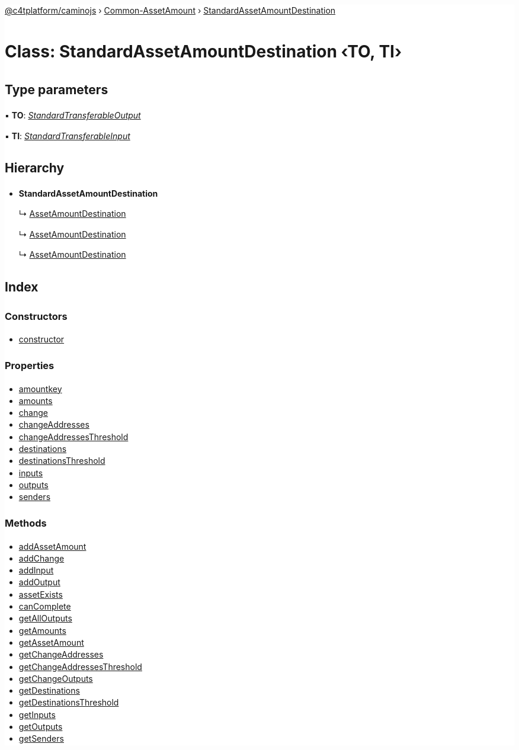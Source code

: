 [@c4tplatform/caminojs](../api.md) › [Common-AssetAmount](../modules/common_assetamount.md) › [StandardAssetAmountDestination](common_assetamount.standardassetamountdestination.md)

# Class: StandardAssetAmountDestination ‹**TO, TI**›

## Type parameters

▪ **TO**: *[StandardTransferableOutput](common_output.standardtransferableoutput.md)*

▪ **TI**: *[StandardTransferableInput](common_inputs.standardtransferableinput.md)*

## Hierarchy

* **StandardAssetAmountDestination**

  ↳ [AssetAmountDestination](api_evm_utxos.assetamountdestination.md)

  ↳ [AssetAmountDestination](api_avm_utxos.assetamountdestination.md)

  ↳ [AssetAmountDestination](api_platformvm_utxos.assetamountdestination.md)

## Index

### Constructors

* [constructor](common_assetamount.standardassetamountdestination.md#constructor)

### Properties

* [amountkey](common_assetamount.standardassetamountdestination.md#protected-amountkey)
* [amounts](common_assetamount.standardassetamountdestination.md#protected-amounts)
* [change](common_assetamount.standardassetamountdestination.md#protected-change)
* [changeAddresses](common_assetamount.standardassetamountdestination.md#protected-changeaddresses)
* [changeAddressesThreshold](common_assetamount.standardassetamountdestination.md#protected-changeaddressesthreshold)
* [destinations](common_assetamount.standardassetamountdestination.md#protected-destinations)
* [destinationsThreshold](common_assetamount.standardassetamountdestination.md#protected-destinationsthreshold)
* [inputs](common_assetamount.standardassetamountdestination.md#protected-inputs)
* [outputs](common_assetamount.standardassetamountdestination.md#protected-outputs)
* [senders](common_assetamount.standardassetamountdestination.md#protected-senders)

### Methods

* [addAssetAmount](common_assetamount.standardassetamountdestination.md#addassetamount)
* [addChange](common_assetamount.standardassetamountdestination.md#addchange)
* [addInput](common_assetamount.standardassetamountdestination.md#addinput)
* [addOutput](common_assetamount.standardassetamountdestination.md#addoutput)
* [assetExists](common_assetamount.standardassetamountdestination.md#assetexists)
* [canComplete](common_assetamount.standardassetamountdestination.md#cancomplete)
* [getAllOutputs](common_assetamount.standardassetamountdestination.md#getalloutputs)
* [getAmounts](common_assetamount.standardassetamountdestination.md#getamounts)
* [getAssetAmount](common_assetamount.standardassetamountdestination.md#getassetamount)
* [getChangeAddresses](common_assetamount.standardassetamountdestination.md#getchangeaddresses)
* [getChangeAddressesThreshold](common_assetamount.standardassetamountdestination.md#getchangeaddressesthreshold)
* [getChangeOutputs](common_assetamount.standardassetamountdestination.md#getchangeoutputs)
* [getDestinations](common_assetamount.standardassetamountdestination.md#getdestinations)
* [getDestinationsThreshold](common_assetamount.standardassetamountdestination.md#getdestinationsthreshold)
* [getInputs](common_assetamount.standardassetamountdestination.md#getinputs)
* [getOutputs](common_assetamount.standardassetamountdestination.md#getoutputs)
* [getSenders](common_assetamount.standardassetamountdestination.md#getsenders)
